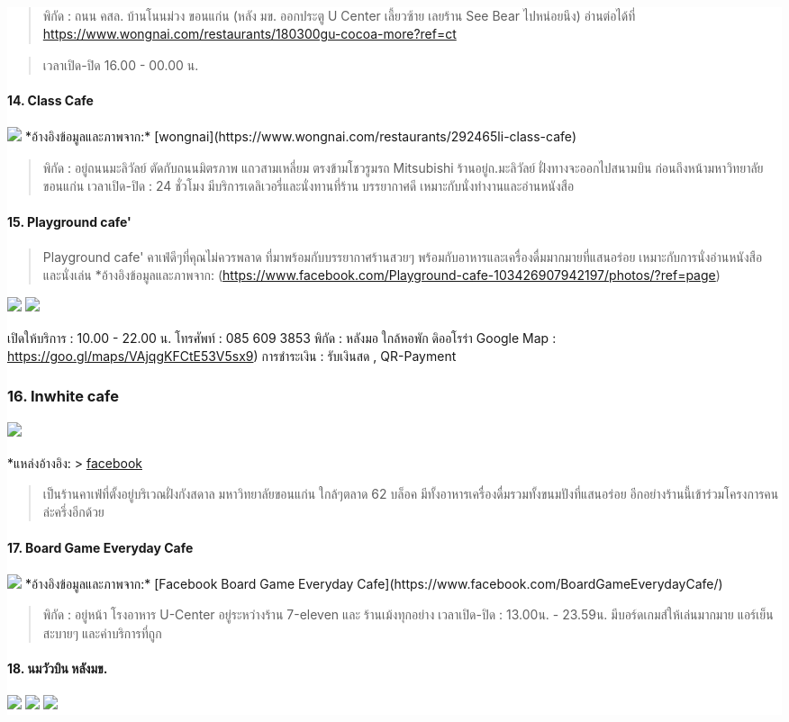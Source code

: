 >พิกัด : ถนน คสล. บ้านโนนม่วง ขอนแก่น (หลัง มข. ออกประตู U Center เลี้ยวซ้าย เลยร้าน See Bear ไปหน่อยนึง) อ่านต่อได้ที่ https://www.wongnai.com/restaurants/180300gu-cocoa-more?ref=ct
 
>เวลาเปิด-ปิด 16.00 - 00.00 น.

#### 14. Class Cafe

<img src="images/class_cafe.jpg" width="500"/>
*อ้างอิงข้อมูลและภาพจาก:* [wongnai](https://www.wongnai.com/restaurants/292465li-class-cafe)

> พิกัด : อยู่ถนนมะลิวัลย์ ตัดกับถนนมิตรภาพ แถวสามเหลี่ยม ตรงข้ามโชวรูมรถ Mitsubishi ร้านอยู่ถ.มะลิวัลย์ ฝั่งทางจะออกไปสนามบิน ก่อนถึงหน้ามหาวิทยาลัยขอนแก่น
> เวลาเปิด-ปิด : 24 ชั่วโมง
> มีบริการเดลิเวอรี่และนั่งทานที่ร้าน บรรยากาศดี เหมาะกับนั่งทำงานและอ่านหนังสือ

#### 15. Playground cafe'
> Playground cafe' คาเฟ่ดีๆที่คุณไม่ควรพลาด ที่มาพร้อมกับบรรยากาศร้านสวยๆ พร้อมกับอาหารและเครื่องดื่มมากมายที่แสนอร่อย เหมาะกับการนั่งอ่านหนังสือ และนั่งเล่น 
*อ้างอิงข้อมูลและภาพจาก: (https://www.facebook.com/Playground-cafe-103426907942197/photos/?ref=page)

<img src="images/PlaygroundCafe_1" width="500"/>
<img src="images/PlaygroundCafe_2" width="500"/>

เปิดให้บริการ : 10.00 - 22.00 น. 
โทรศัพท์ : 085 609 3853
พิกัด : หลังมอ ใกล้หอพัก ดิออโรร่า 
Google Map : https://goo.gl/maps/VAjqgKFCtE53V5sx9) 
การชำระเงิน : รับเงินสด , QR-Payment

### 16. Inwhite cafe 
 
 <img src="image/inwhitecafe.jpg" width="500"/>
 
 *แหล่งอ้างอิง: > [facebook](https://www.facebook.com/inwhitecafekk)
  
>  เป็นร้านคาเฟ่ที่ตั้งอยู่บริเวณฝั่งกังสดาล มหาวิทยาลัยขอนแก่น ใกล้ๆตลาด 62 บล็อค 
>  มีทั้งอาหารเครื่องดื่มรวมทั้งขนมปังที่แสนอร่อย อีกอย่างร้านนี้เข้าร่วมโครงการคนล่ะครึ่งอีกด้วย 

#### 17. Board Game Everyday Cafe

<img src = "images/BoardGameEverydayCafe.jpg" width="500"/>
*อ้างอิงข้อมูลและภาพจาก:* [Facebook Board Game Everyday Cafe](https://www.facebook.com/BoardGameEverydayCafe/)

>พิกัด : อยู่หน้า โรงอาหาร U-Center อยู่ระหว่างร้าน 7-eleven และ ร้านเม้งทุกอย่าง
>เวลาเปิด-ปิด : 13.00น. - 23.59น.
>มีบอร์ดเกมส์ให้เล่นมากมาย แอร์เย็นสะบายๆ และค่าบริการที่ถูก

#### 18. นมวัวบิน หลังมข.

<img src="images/nomvubin1.jpg" width="500"/>
<img src="images/nomvubin2.jpg" width="500"/>
<img src="images/nomvubin3.jpg" width="500"/>
